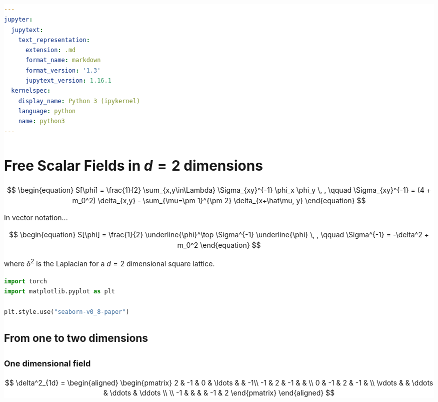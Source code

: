 ```yaml
---
jupyter:
  jupytext:
    text_representation:
      extension: .md
      format_name: markdown
      format_version: '1.3'
      jupytext_version: 1.16.1
  kernelspec:
    display_name: Python 3 (ipykernel)
    language: python
    name: python3
---
```


# Free Scalar Fields in $d=2$ dimensions


$$
\begin{equation}
    S[\phi] = \frac{1}{2} \sum_{x,y\in\Lambda} \Sigma_{xy}^{-1} \phi_x \phi_y \, , \qquad
    \Sigma_{xy}^{-1} = (4 + m_0^2) \delta_{x,y} - \sum_{\mu=\pm 1}^{\pm 2} \delta_{x+\hat\mu, y}
\end{equation}
$$

In vector notation...

$$
\begin{equation}
    S[\phi] = \frac{1}{2} \underline{\phi}^\top \Sigma^{-1} \underline{\phi} \, , \qquad
    \Sigma^{-1} = -\delta^2 + m_0^2
\end{equation}
$$

where $\delta^2$ is the Laplacian for a $d=2$ dimensional square lattice.

```python
import torch
import matplotlib.pyplot as plt

plt.style.use("seaborn-v0_8-paper")
```

## From one to two dimensions


### One dimensional field

$$
\delta^2_{1d} = \begin{aligned}
    \begin{pmatrix}
    2 & -1 & 0 & \ldots &  & -1\\
    -1 & 2 & -1 & &  \\
    0 & -1 & 2 & -1 &  \\
    \vdots & & \ddots & \ddots & \ddots \\
    \\
    -1 & & & & -1 & 2
	\end{pmatrix}
\end{aligned}
$$
